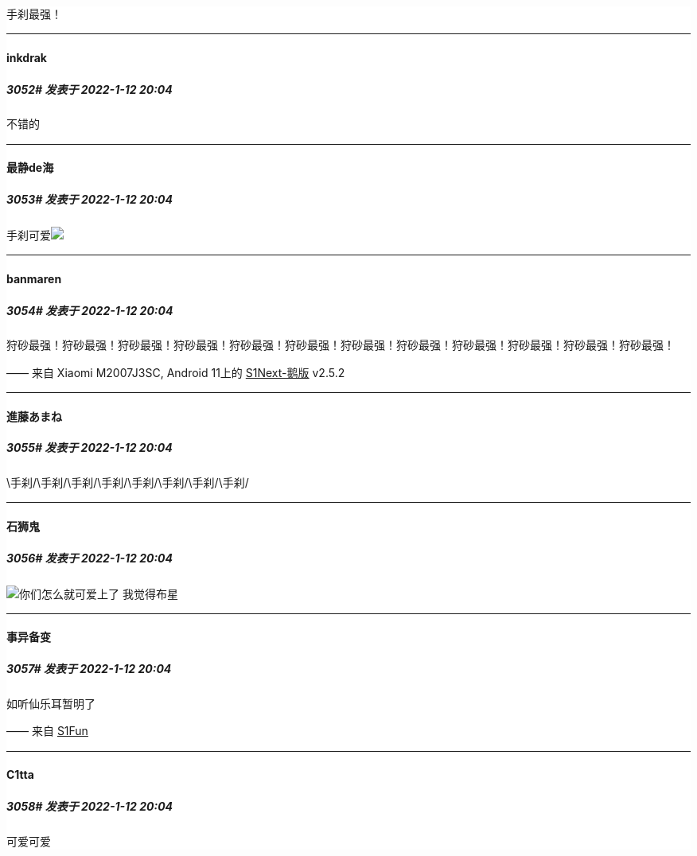 手刹最强！

*****

####  inkdrak  
##### 3052#       发表于 2022-1-12 20:04

不错的

*****

####  最静de海  
##### 3053#       发表于 2022-1-12 20:04

手刹可爱<img src="https://static.saraba1st.com/image/smiley/face2017/077.png" referrerpolicy="no-referrer">

*****

####  banmaren  
##### 3054#       发表于 2022-1-12 20:04

狩砂最强！狩砂最强！狩砂最强！狩砂最强！狩砂最强！狩砂最强！狩砂最强！狩砂最强！狩砂最强！狩砂最强！狩砂最强！狩砂最强！

—— 来自 Xiaomi M2007J3SC, Android 11上的 [S1Next-鹅版](https://github.com/ykrank/S1-Next/releases) v2.5.2

*****

####  進藤あまね  
##### 3055#       发表于 2022-1-12 20:04

\手刹/\手刹/\手刹/\手刹/\手刹/\手刹/\手刹/\手刹/

*****

####  石狮鬼  
##### 3056#       发表于 2022-1-12 20:04

<img src="https://static.saraba1st.com/image/smiley/face2017/049.png" referrerpolicy="no-referrer">你们怎么就可爱上了 我觉得布星

*****

####  事异备变  
##### 3057#       发表于 2022-1-12 20:04

如听仙乐耳暂明了

—— 来自 [S1Fun](https://s1fun.koalcat.com)

*****

####  C1tta  
##### 3058#       发表于 2022-1-12 20:04

可爱可爱
